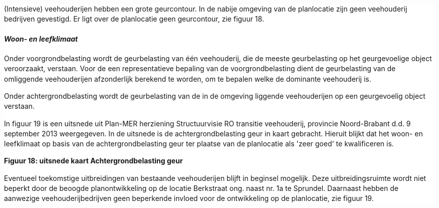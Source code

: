 (Intensieve) veehouderijen hebben een grote geurcontour. In de nabije omgeving van de planlocatie zijn geen veehouderij bedrijven gevestigd. Er ligt over de planlocatie geen geurcontour, zie figuur 18.

#### *Woon- en leefklimaat*

Onder voorgrondbelasting wordt de geurbelasting van één veehouderij, die de meeste geurbelasting op het geurgevoelige object veroorzaakt, verstaan. Voor de een representatieve bepaling van de voorgrondbelasting dient de geurbelasting van de omliggende veehouderijen afzonderlijk berekend te worden, om te bepalen welke de dominante veehouderij is.

Onder achtergrondbelasting wordt de geurbelasting van de in de omgeving liggende veehouderijen op een geurgevoelig object verstaan.

In figuur 19 is een uitsnede uit Plan-MER herziening Structuurvisie RO transitie veehouderij, provincie Noord-Brabant d.d. 9 september 2013 weergegeven. In de uitsnede is de achtergrondbelasting geur in kaart gebracht. Hieruit blijkt dat het woon- en leefklimaat op basis van de achtergrondbelasting geur ter plaatse van de planlocatie als 'zeer goed' te kwalificeren is.

**Figuur 18: uitsnede kaart Achtergrondbelasting geur**

Eventueel toekomstige uitbreidingen van bestaande veehouderijen blijft in beginsel mogelijk. Deze uitbreidingsruimte wordt niet beperkt door de beoogde planontwikkeling op de locatie Berkstraat ong. naast nr. 1a te Sprundel. Daarnaast hebben de aanwezige veehouderijbedrijven geen beperkende invloed voor de ontwikkeling op de planlocatie, zie figuur 19.

